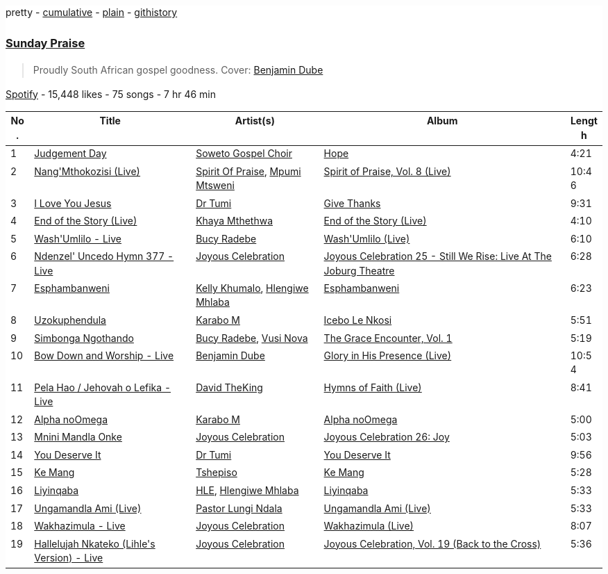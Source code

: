 pretty - [cumulative](/playlists/cumulative/37i9dQZF1DX59TepszZ0eE.md) - [plain](/playlists/plain/37i9dQZF1DX59TepszZ0eE) - [githistory](https://github.githistory.xyz/mackorone/spotify-playlist-archive/blob/main/playlists/plain/37i9dQZF1DX59TepszZ0eE)

### [Sunday Praise](https://open.spotify.com/playlist/37i9dQZF1DX59TepszZ0eE)

> Proudly South African gospel goodness\. Cover: <a href="https://open.spotify.com/artist/2Bjh5lfBvG5Oy6gCtpSGy2?si=30kKyVSiQHO0XN\_Fsd07xA">Benjamin Dube</a>

[Spotify](https://open.spotify.com/user/spotify) - 15,448 likes - 75 songs - 7 hr 46 min

| No. | Title | Artist(s) | Album | Length |
|---|---|---|---|---|
| 1 | [Judgement Day](https://open.spotify.com/track/3QUgyfxDE3PeRUpF0naBqr) | [Soweto Gospel Choir](https://open.spotify.com/artist/6mMaqfhEcPjrR2FEKWVpOl) | [Hope](https://open.spotify.com/album/0FL96MMnLWqynSbzfKV8to) | 4:21 |
| 2 | [Nang'Mthokozisi \(Live\)](https://open.spotify.com/track/6LMbTgPem4BpEhVQ4nMUNU) | [Spirit Of Praise](https://open.spotify.com/artist/4WN1JAeUnvBiLteTeFSwUa), [Mpumi Mtsweni](https://open.spotify.com/artist/2dvEcjYqeOiyOEq3VprQLJ) | [Spirit of Praise, Vol\. 8 \(Live\)](https://open.spotify.com/album/4Z6tN4BRewPxqkuZqJzopt) | 10:46 |
| 3 | [I Love You Jesus](https://open.spotify.com/track/19t91jklcPLCHYLW0kCRPd) | [Dr Tumi](https://open.spotify.com/artist/40wyqBgeUtnE26B5P4ajSJ) | [Give Thanks](https://open.spotify.com/album/4UmNz5luJyOPEa7twLwoXY) | 9:31 |
| 4 | [End of the Story \(Live\)](https://open.spotify.com/track/4AJERyjEvpvi2K8ScL4XHk) | [Khaya Mthethwa](https://open.spotify.com/artist/0YJ3i0Hjw7aUuBoe4rUfPQ) | [End of the Story \(Live\)](https://open.spotify.com/album/3DgjW3Djx64mhcqG03jlL8) | 4:10 |
| 5 | [Wash'Umlilo \- Live](https://open.spotify.com/track/3ii6csjSvjYGrQhYkR5YNY) | [Bucy Radebe](https://open.spotify.com/artist/1WGKiafAx1c18ty6gq2d71) | [Wash'Umlilo \(Live\)](https://open.spotify.com/album/7ifRrsq1VTtYskZrnZGXyM) | 6:10 |
| 6 | [Ndenzel' Uncedo Hymn 377 \- Live](https://open.spotify.com/track/3BTszrSLAt9f11eWeHNTTc) | [Joyous Celebration](https://open.spotify.com/artist/6jG7VTyXJjdrVP4jNjDX9W) | [Joyous Celebration 25 \- Still We Rise: Live At The Joburg Theatre](https://open.spotify.com/album/3XpdHJykK5cila2uzcNAxz) | 6:28 |
| 7 | [Esphambanweni](https://open.spotify.com/track/77DmEnGFpPvTDq6XHV2p3E) | [Kelly Khumalo](https://open.spotify.com/artist/2MhYuOM0iHfOwQ0HeLa0no), [Hlengiwe Mhlaba](https://open.spotify.com/artist/2TO6SX9weMc5ZT6FdJdpJI) | [Esphambanweni](https://open.spotify.com/album/5Giv7dJdtqayyyhAxTtEVC) | 6:23 |
| 8 | [Uzokuphendula](https://open.spotify.com/track/2AEfhL3jyC37LUoFj1tVLm) | [Karabo M](https://open.spotify.com/artist/2eedswVJzymieGtsQyUN2r) | [Icebo Le Nkosi](https://open.spotify.com/album/7u3wRzBQ19vBWhYN5kvher) | 5:51 |
| 9 | [Simbonga Ngothando](https://open.spotify.com/track/0AIxiKh3tOVohb2Zy3aUVB) | [Bucy Radebe](https://open.spotify.com/artist/1WGKiafAx1c18ty6gq2d71), [Vusi Nova](https://open.spotify.com/artist/2C8mhxSmlfxCMCthQqvp5Z) | [The Grace Encounter, Vol\. 1](https://open.spotify.com/album/64aG7RnhvozvS4OezWOljc) | 5:19 |
| 10 | [Bow Down and Worship \- Live](https://open.spotify.com/track/3Iw1xzERcMPz1zAN8O3O7C) | [Benjamin Dube](https://open.spotify.com/artist/2Bjh5lfBvG5Oy6gCtpSGy2) | [Glory in His Presence \(Live\)](https://open.spotify.com/album/61dyXejpR6WO0w4gBfHKcR) | 10:54 |
| 11 | [Pela Hao / Jehovah o Lefika \- Live](https://open.spotify.com/track/5rPuW9s3cqoNKeVNUrBCjd) | [David TheKing](https://open.spotify.com/artist/2U5BkItwy4iRjlDjemdAgi) | [Hymns of Faith \(Live\)](https://open.spotify.com/album/4P7hoE9mBHjwNgJTLtrlWo) | 8:41 |
| 12 | [Alpha noOmega](https://open.spotify.com/track/5iQ4H7V9qmtuCs0XLZRIp9) | [Karabo M](https://open.spotify.com/artist/2eedswVJzymieGtsQyUN2r) | [Alpha noOmega](https://open.spotify.com/album/14dDTEUml2aMiYgmmbVb01) | 5:00 |
| 13 | [Mnini Mandla Onke](https://open.spotify.com/track/0FpEb0ELaosNg8phFfXAWf) | [Joyous Celebration](https://open.spotify.com/artist/6jG7VTyXJjdrVP4jNjDX9W) | [Joyous Celebration 26: Joy](https://open.spotify.com/album/0LDgE8E5vGayjvl767emzC) | 5:03 |
| 14 | [You Deserve It](https://open.spotify.com/track/2bpHQbGBRy1qoRRCmYhD5J) | [Dr Tumi](https://open.spotify.com/artist/40wyqBgeUtnE26B5P4ajSJ) | [You Deserve It](https://open.spotify.com/album/56kZ4Ecv5uLYBpwwCsImma) | 9:56 |
| 15 | [Ke Mang](https://open.spotify.com/track/6VvauPfH0TWMfu4KMUsKPU) | [Tshepiso](https://open.spotify.com/artist/0eUzQtxmaaNwA1wkyq4b2I) | [Ke Mang](https://open.spotify.com/album/2JBxdERjVMKSQVArIqKTcW) | 5:28 |
| 16 | [Liyinqaba](https://open.spotify.com/track/4WCMWuPMDVEfzzFDrMLrXg) | [HLE](https://open.spotify.com/artist/7bSO8mze1FilCh2kZimKLD), [Hlengiwe Mhlaba](https://open.spotify.com/artist/2TO6SX9weMc5ZT6FdJdpJI) | [Liyinqaba](https://open.spotify.com/album/1PXBLFKdnXhO2rQlaY4dTK) | 5:33 |
| 17 | [Ungamandla Ami \(Live\)](https://open.spotify.com/track/0mLaY1RrsYTNLtr0YlQwfB) | [Pastor Lungi Ndala](https://open.spotify.com/artist/5LpVjFP0GwCJRrPjyTo6ec) | [Ungamandla Ami \(Live\)](https://open.spotify.com/album/1JC8YX7rApVmJmeKWTwk3Q) | 5:33 |
| 18 | [Wakhazimula \- Live](https://open.spotify.com/track/7FfwSYKinjefexPoH8XSrm) | [Joyous Celebration](https://open.spotify.com/artist/6jG7VTyXJjdrVP4jNjDX9W) | [Wakhazimula \(Live\)](https://open.spotify.com/album/7G9ZPEePMWoWw4ZXcWc1hg) | 8:07 |
| 19 | [Hallelujah Nkateko \(Lihle's Version\) \- Live](https://open.spotify.com/track/5RERHb5WKrWUKoqZniCpiJ) | [Joyous Celebration](https://open.spotify.com/artist/6jG7VTyXJjdrVP4jNjDX9W) | [Joyous Celebration, Vol\. 19 \(Back to the Cross\)](https://open.spotify.com/album/3xN472XytZrAW2HtcL6jNU) | 5:36 |